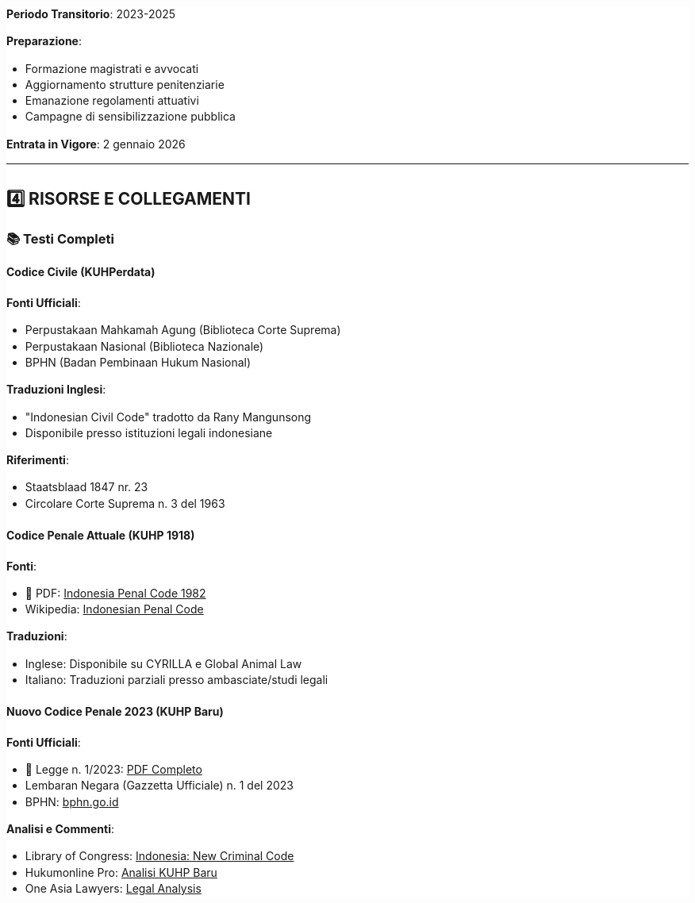 **Periodo Transitorio**: 2023-2025

**Preparazione**:
- Formazione magistrati e avvocati
- Aggiornamento strutture penitenziarie
- Emanazione regolamenti attuativi
- Campagne di sensibilizzazione pubblica

**Entrata in Vigore**: 2 gennaio 2026

---

## 4️⃣ RISORSE E COLLEGAMENTI

### 📚 Testi Completi

#### **Codice Civile (KUHPerdata)**

**Fonti Ufficiali**:
- Perpustakaan Mahkamah Agung (Biblioteca Corte Suprema)
- Perpustakaan Nasional (Biblioteca Nazionale)
- BPHN (Badan Pembinaan Hukum Nasional)

**Traduzioni Inglesi**:
- "Indonesian Civil Code" tradotto da Rany Mangunsong
- Disponibile presso istituzioni legali indonesiane

**Riferimenti**:
- Staatsblaad 1847 nr. 23
- Circolare Corte Suprema n. 3 del 1963

#### **Codice Penale Attuale (KUHP 1918)**

**Fonti**:
- 📄 PDF: [Indonesia Penal Code 1982](https://www.globalanimallaw.org/downloads/database/national/indonesia/Indonesia-Penal-Code-1982.pdf)
- Wikipedia: [Indonesian Penal Code](https://en.wikipedia.org/wiki/Indonesian_Criminal_Code)

**Traduzioni**:
- Inglese: Disponibile su CYRILLA e Global Animal Law
- Italiano: Traduzioni parziali presso ambasciate/studi legali

#### **Nuovo Codice Penale 2023 (KUHP Baru)**

**Fonti Ufficiali**:
- 📄 Legge n. 1/2023: [PDF Completo](https://the-world-is-watching.org/wp-content/uploads/2023/02/2023-Indonesia-Penal-Code.pdf)
- Lembaran Negara (Gazzetta Ufficiale) n. 1 del 2023
- BPHN: [bphn.go.id](https://bphn.go.id)

**Analisi e Commenti**:
- Library of Congress: [Indonesia: New Criminal Code](https://www.loc.gov/item/global-legal-monitor/2022-12-11/indonesia-new-criminal-code-passed-by-parliament/)
- Hukumonline Pro: [Analisi KUHP Baru](https://pro.hukumonline.com)
- One Asia Lawyers: [Legal Analysis](https://oneasia.legal/en/4653)
